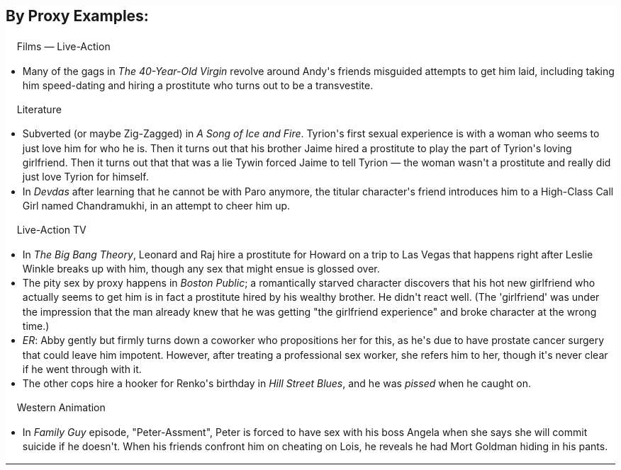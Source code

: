 ## By Proxy Examples:

    Films — Live-Action 

-   Many of the gags in _The 40-Year-Old Virgin_ revolve around Andy's friends misguided attempts to get him laid, including taking him speed-dating and hiring a prostitute who turns out to be a transvestite.

    Literature 

-   Subverted (or maybe Zig-Zagged) in _A Song of Ice and Fire_. Tyrion's first sexual experience is with a woman who seems to just love him for who he is. Then it turns out that his brother Jaime hired a prostitute to play the part of Tyrion's loving girlfriend. Then it turns out that that was a lie Tywin forced Jaime to tell Tyrion — the woman wasn't a prostitute and really did just love Tyrion for himself.
-   In _Devdas_ after learning that he cannot be with Paro anymore, the titular character's friend introduces him to a High-Class Call Girl named Chandramukhi, in an attempt to cheer him up.

    Live-Action TV 

-   In _The Big Bang Theory_, Leonard and Raj hire a prostitute for Howard on a trip to Las Vegas that happens right after Leslie Winkle breaks up with him, though any sex that might ensue is glossed over.
-   The pity sex by proxy happens in _Boston Public_; a romantically starved character discovers that his hot new girlfriend who actually seems to get him is in fact a prostitute hired by his wealthy brother. He didn't react well. (The 'girlfriend' was under the impression that the man already knew that he was getting "the girlfriend experience" and broke character at the wrong time.)
-   _ER_: Abby gently but firmly turns down a coworker who propositions her for this, as he's due to have prostate cancer surgery that could leave him impotent. However, after treating a professional sex worker, she refers him to her, though it's never clear if he went through with it.
-   The other cops hire a hooker for Renko's birthday in _Hill Street Blues_, and he was _pissed_ when he caught on.

    Western Animation 

-   In _Family Guy_ episode, "Peter-Assment", Peter is forced to have sex with his boss Angela when she says she will commit suicide if he doesn't. When his friends confront him on cheating on Lois, he reveals he had Mort Goldman hiding in his pants.

___